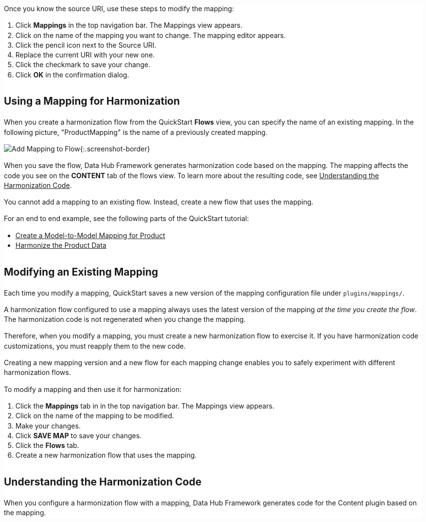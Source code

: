 Once you know the source URI, use these steps to modify the mapping:

1. Click **Mappings** in the top navigation bar. The Mappings view appears.
1. Click on the name of the mapping you want to change. The mapping editor appears.
1. Click the pencil icon next to the Source URI.
1. Replace the current URI with your new one.
1. Click the checkmark to save your change.
1. Click **OK** in the confirmation dialog.

## Using a Mapping for Harmonization

When you create a harmonization flow from the QuickStart **Flows** view, you can specify the name of an existing mapping. In the following picture, "ProductMapping" is the name of a previously created mapping.

![Add Mapping to Flow]({{site.baseurl}}/images/mapping/add-map-to-flow.png){:.screenshot-border}

When you save the flow, Data Hub Framework generates harmonization code based on the mapping. The mapping affects the code you see on the **CONTENT** tab of the flows view. To learn more about the resulting code, see [Understanding the Harmonization Code](#understanding-the-harmonization-code).

You cannot add a mapping to an existing flow. Instead, create a new flow that uses the mapping.

For an end to end example, see the following parts of the QuickStart tutorial:

* [Create a Model-to-Model Mapping for Product](../../tutorial/mapping-product-entity/)
* [Harmonize the Product Data](../../tutorial/harmonizing-product-data/)

## Modifying an Existing Mapping

Each time you modify a mapping, QuickStart saves a new version of the mapping configuration file under `plugins/mappings/`.

A harmonization flow configured to use a mapping always uses the latest version of the mapping _at the time you create the flow_. The harmonization code is not regenerated when you change the mapping.

Therefore, when you modify a mapping, you must create a new harmonization flow to exercise it. If you have harmonization code customizations, you must reapply them to the new code.

Creating a new mapping version and a new flow for each mapping change enables you to safely experiment with different harmonization flows.

To modify a mapping and then use it for harmonization:

1. Click the **Mappings** tab in in the top navigation bar. The Mappings view appears.
1. Click on the name of the mapping to be modified.
1. Make your changes.
1. Click **SAVE MAP** to save your changes.
1. Click the **Flows** tab.
1. Create a new harmonization flow that uses the mapping.

## Understanding the Harmonization Code

When you configure a harmonization flow with a mapping, Data Hub Framework generates code for the Content plugin based on the mapping.
